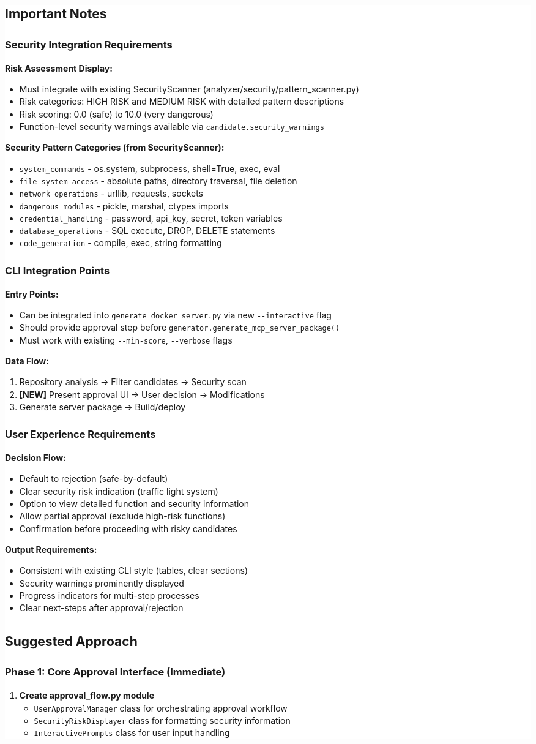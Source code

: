 ## Important Notes

### Security Integration Requirements

**Risk Assessment Display:**
- Must integrate with existing SecurityScanner (analyzer/security/pattern_scanner.py)
- Risk categories: HIGH RISK and MEDIUM RISK with detailed pattern descriptions
- Risk scoring: 0.0 (safe) to 10.0 (very dangerous)
- Function-level security warnings available via `candidate.security_warnings`

**Security Pattern Categories (from SecurityScanner):**
- `system_commands` - os.system, subprocess, shell=True, exec, eval
- `file_system_access` - absolute paths, directory traversal, file deletion
- `network_operations` - urllib, requests, sockets
- `dangerous_modules` - pickle, marshal, ctypes imports
- `credential_handling` - password, api_key, secret, token variables
- `database_operations` - SQL execute, DROP, DELETE statements
- `code_generation` - compile, exec, string formatting

### CLI Integration Points

**Entry Points:**
- Can be integrated into `generate_docker_server.py` via new `--interactive` flag
- Should provide approval step before `generator.generate_mcp_server_package()`
- Must work with existing `--min-score`, `--verbose` flags

**Data Flow:**
1. Repository analysis → Filter candidates → Security scan
2. **[NEW]** Present approval UI → User decision → Modifications
3. Generate server package → Build/deploy

### User Experience Requirements

**Decision Flow:**
- Default to rejection (safe-by-default)
- Clear security risk indication (traffic light system)
- Option to view detailed function and security information
- Allow partial approval (exclude high-risk functions)
- Confirmation before proceeding with risky candidates

**Output Requirements:**
- Consistent with existing CLI style (tables, clear sections)
- Security warnings prominently displayed
- Progress indicators for multi-step processes
- Clear next-steps after approval/rejection

## Suggested Approach

### Phase 1: Core Approval Interface (Immediate)

1. **Create approval_flow.py module**
   - `UserApprovalManager` class for orchestrating approval workflow
   - `SecurityRiskDisplayer` class for formatting security information
   - `InteractivePrompts` class for user input handling
